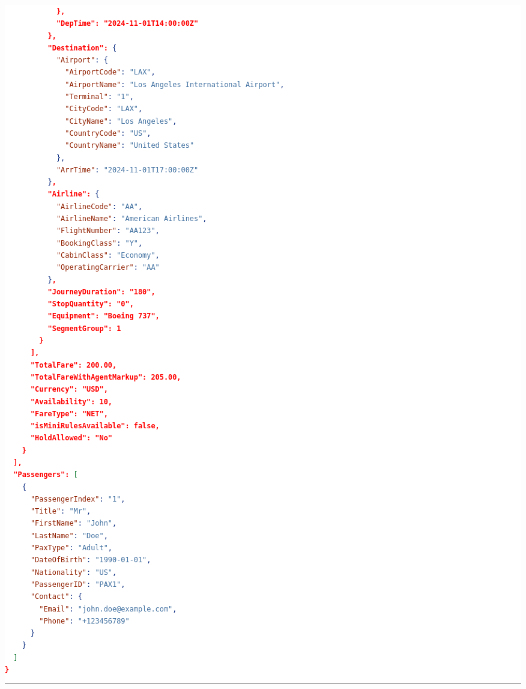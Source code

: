 ```json
            },
            "DepTime": "2024-11-01T14:00:00Z"
          },
          "Destination": {
            "Airport": {
              "AirportCode": "LAX",
              "AirportName": "Los Angeles International Airport",
              "Terminal": "1",
              "CityCode": "LAX",
              "CityName": "Los Angeles",
              "CountryCode": "US",
              "CountryName": "United States"
            },
            "ArrTime": "2024-11-01T17:00:00Z"
          },
          "Airline": {
            "AirlineCode": "AA",
            "AirlineName": "American Airlines",
            "FlightNumber": "AA123",
            "BookingClass": "Y",
            "CabinClass": "Economy",
            "OperatingCarrier": "AA"
          },
          "JourneyDuration": "180",
          "StopQuantity": "0",
          "Equipment": "Boeing 737",
          "SegmentGroup": 1
        }
      ],
      "TotalFare": 200.00,
      "TotalFareWithAgentMarkup": 205.00,
      "Currency": "USD",
      "Availability": 10,
      "FareType": "NET",
      "isMiniRulesAvailable": false,
      "HoldAllowed": "No"
    }
  ],
  "Passengers": [
    {
      "PassengerIndex": "1",
      "Title": "Mr",
      "FirstName": "John",
      "LastName": "Doe",
      "PaxType": "Adult",
      "DateOfBirth": "1990-01-01",
      "Nationality": "US",
      "PassengerID": "PAX1",
      "Contact": {
        "Email": "john.doe@example.com",
        "Phone": "+123456789"
      }
    }
  ]
}
```

---